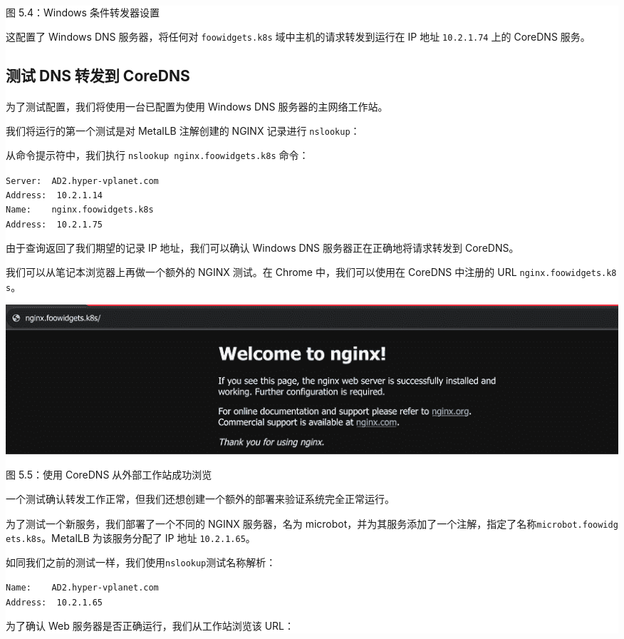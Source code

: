 图 5.4：Windows 条件转发器设置

这配置了 Windows DNS 服务器，将任何对 `foowidgets.k8s` 域中主机的请求转发到运行在 IP 地址 `10.2.1.74` 上的 CoreDNS 服务。

## 测试 DNS 转发到 CoreDNS

为了测试配置，我们将使用一台已配置为使用 Windows DNS 服务器的主网络工作站。

我们将运行的第一个测试是对 MetalLB 注解创建的 NGINX 记录进行 `nslookup`：

从命令提示符中，我们执行 `nslookup nginx.foowidgets.k8s` 命令：

```
Server:  AD2.hyper-vplanet.com
Address:  10.2.1.14
Name:    nginx.foowidgets.k8s
Address:  10.2.1.75 
```

由于查询返回了我们期望的记录 IP 地址，我们可以确认 Windows DNS 服务器正在正确地将请求转发到 CoreDNS。

我们可以从笔记本浏览器上再做一个额外的 NGINX 测试。在 Chrome 中，我们可以使用在 CoreDNS 中注册的 URL `nginx.foowidgets.k8s`。

![](img/B21165_05_05.png)

图 5.5：使用 CoreDNS 从外部工作站成功浏览

一个测试确认转发工作正常，但我们还想创建一个额外的部署来验证系统完全正常运行。

为了测试一个新服务，我们部署了一个不同的 NGINX 服务器，名为 microbot，并为其服务添加了一个注解，指定了名称`microbot.foowidgets.k8s`。MetalLB 为该服务分配了 IP 地址 `10.2.1.65`。

如同我们之前的测试一样，我们使用`nslookup`测试名称解析：

```
Name:    AD2.hyper-vplanet.com
Address:  10.2.1.65 
```

为了确认 Web 服务器是否正确运行，我们从工作站浏览该 URL：
